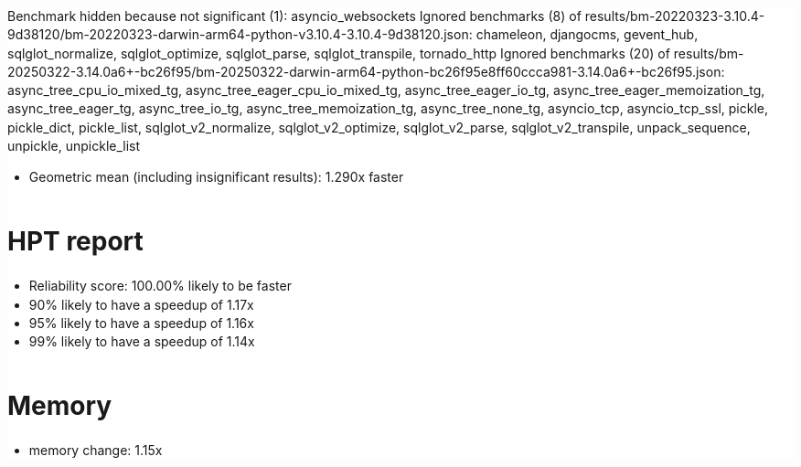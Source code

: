 Benchmark hidden because not significant (1): asyncio_websockets
Ignored benchmarks (8) of results/bm-20220323-3.10.4-9d38120/bm-20220323-darwin-arm64-python-v3.10.4-3.10.4-9d38120.json: chameleon, djangocms, gevent_hub, sqlglot_normalize, sqlglot_optimize, sqlglot_parse, sqlglot_transpile, tornado_http
Ignored benchmarks (20) of results/bm-20250322-3.14.0a6+-bc26f95/bm-20250322-darwin-arm64-python-bc26f95e8ff60ccca981-3.14.0a6+-bc26f95.json: async_tree_cpu_io_mixed_tg, async_tree_eager_cpu_io_mixed_tg, async_tree_eager_io_tg, async_tree_eager_memoization_tg, async_tree_eager_tg, async_tree_io_tg, async_tree_memoization_tg, async_tree_none_tg, asyncio_tcp, asyncio_tcp_ssl, pickle, pickle_dict, pickle_list, sqlglot_v2_normalize, sqlglot_v2_optimize, sqlglot_v2_parse, sqlglot_v2_transpile, unpack_sequence, unpickle, unpickle_list

- Geometric mean (including insignificant results): 1.290x faster

# HPT report

- Reliability score: 100.00% likely to be faster
- 90% likely to have a speedup of 1.17x
- 95% likely to have a speedup of 1.16x
- 99% likely to have a speedup of 1.14x

# Memory
- memory change: 1.15x